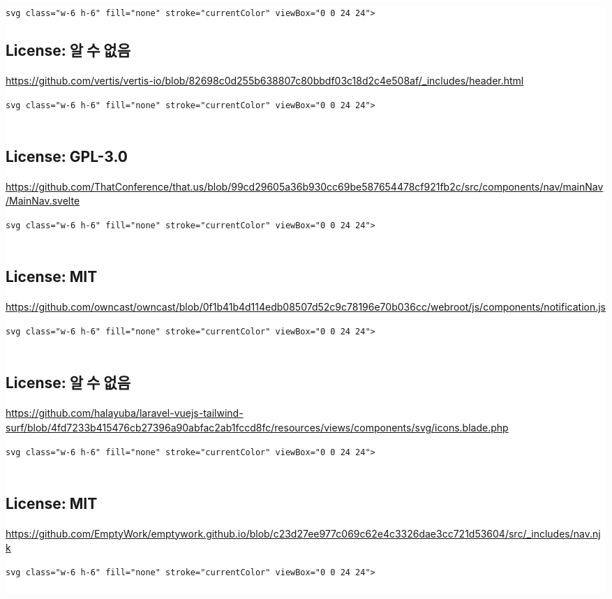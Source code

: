 ```
svg class="w-6 h-6" fill="none" stroke="currentColor" viewBox="0 0 24 24">

```


## License: 알 수 없음
https://github.com/vertis/vertis-io/blob/82698c0d255b638807c80bbdf03c18d2c4e508af/_includes/header.html

```
svg class="w-6 h-6" fill="none" stroke="currentColor" viewBox="0 0 24 24">
                   
```


## License: GPL-3.0
https://github.com/ThatConference/that.us/blob/99cd29605a36b930cc69be587654478cf921fb2c/src/components/nav/mainNav/MainNav.svelte

```
svg class="w-6 h-6" fill="none" stroke="currentColor" viewBox="0 0 24 24">
                   
```


## License: MIT
https://github.com/owncast/owncast/blob/0f1b41b4d114edb08507d52c9c78196e70b036cc/webroot/js/components/notification.js

```
svg class="w-6 h-6" fill="none" stroke="currentColor" viewBox="0 0 24 24">
                   
```


## License: 알 수 없음
https://github.com/halayuba/laravel-vuejs-tailwind-surf/blob/4fd7233b415476cb27396a90abfac2ab1fccd8fc/resources/views/components/svg/icons.blade.php

```
svg class="w-6 h-6" fill="none" stroke="currentColor" viewBox="0 0 24 24">
                   
```


## License: MIT
https://github.com/EmptyWork/emptywork.github.io/blob/c23d27ee977c069c62e4c3326dae3cc721d53604/src/_includes/nav.njk

```
svg class="w-6 h-6" fill="none" stroke="currentColor" viewBox="0 0 24 24">
                   
```
